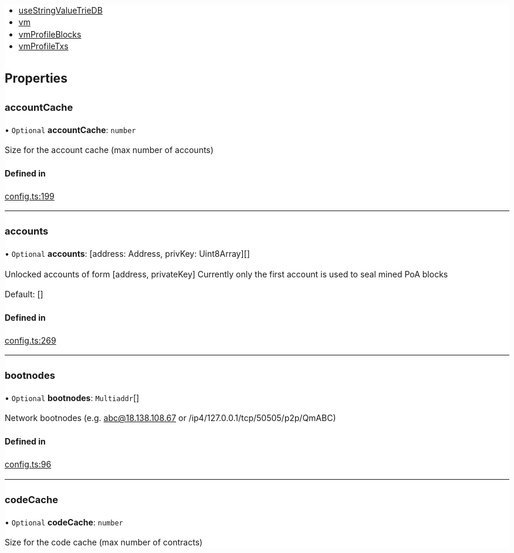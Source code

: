 - [useStringValueTrieDB](ConfigOptions.md#usestringvaluetriedb)
- [vm](ConfigOptions.md#vm)
- [vmProfileBlocks](ConfigOptions.md#vmprofileblocks)
- [vmProfileTxs](ConfigOptions.md#vmprofiletxs)

## Properties

### accountCache

• `Optional` **accountCache**: `number`

Size for the account cache (max number of accounts)

#### Defined in

[config.ts:199](https://github.com/Dargon789/Ethereumjs-Webserver/blob/master/packages/client/src/config.ts#L199)

___

### accounts

• `Optional` **accounts**: [address: Address, privKey: Uint8Array][]

Unlocked accounts of form [address, privateKey]
Currently only the first account is used to seal mined PoA blocks

Default: []

#### Defined in

[config.ts:269](https://github.com/Dargon789/Ethereumjs-Webserver/blob/master/packages/client/src/config.ts#L269)

___

### bootnodes

• `Optional` **bootnodes**: `Multiaddr`[]

Network bootnodes
(e.g. abc@18.138.108.67 or /ip4/127.0.0.1/tcp/50505/p2p/QmABC)

#### Defined in

[config.ts:96](https://github.com/Dargon789/Ethereumjs-Webserver/blob/master/packages/client/src/config.ts#L96)

___

### codeCache

• `Optional` **codeCache**: `number`

Size for the code cache (max number of contracts)
